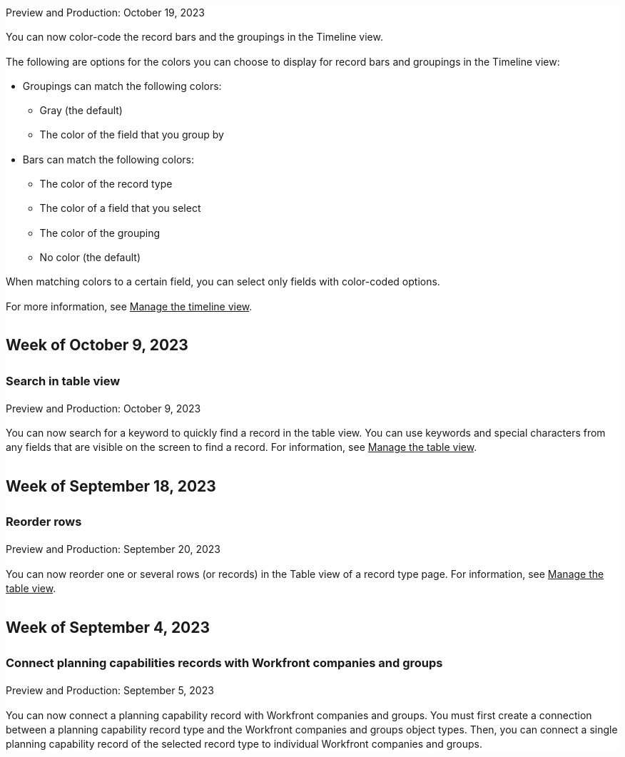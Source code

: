 Preview and Production: October 19, 2023

You can now color-code the record bars and the groupings in the Timeline view.  

The following are options for the colors you can choose to display for record bars and groupings in the Timeline view: 

* Groupings can match the following colors:  

    * Gray (the default) 

    * The color of the field that you group by 

* Bars can match the following colors: 

    * The color of the record type 

    * The color of a field that you select 

    * The color of the grouping 

    * No color (the default) 

When matching colors to a certain field, you can select only fields with color-coded options.  

For more information, see [Manage the timeline view](/help/quicksilver/planning/views/manage-the-timeline-view.md). 

## Week of October 9, 2023

### Search in table view  

Preview and Production: October 9, 2023

You can now search for a keyword to quickly find a record in the table view. You can use keywords and special characters from any fields that are visible on the screen to find a record. For information, see [Manage the table view](/help/quicksilver/planning/views/manage-the-table-view.md). 

## Week of September 18, 2023

### Reorder rows

Preview and Production: September 20, 2023

You can now reorder one or several rows (or records) in the Table view of a record type page. For information, see [Manage the table view](/help/quicksilver/planning/views/manage-the-table-view.md). 

## Week of September 4, 2023

### Connect planning capabilities records with Workfront companies and groups

Preview and Production: September 5, 2023  

You can now connect a planning capability record with Workfront companies and groups. You must first create a connection between a planning capability record type and the Workfront companies and groups object types. Then, you can connect a single planning capability record of the selected record type to individual Workfront companies and groups.  
